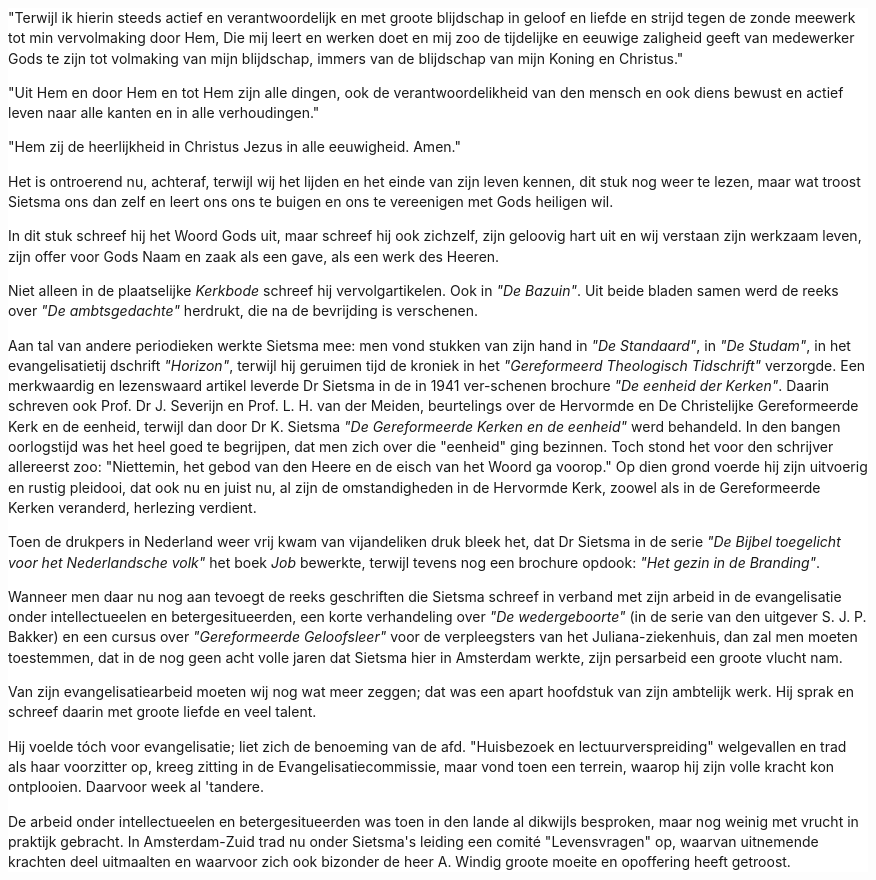 "Terwijl ik hierin steeds actief en verantwoordelijk en met groote blijdschap in geloof en liefde en strijd tegen de zonde meewerk tot min vervolmaking door Hem, Die mij leert en werken doet en mij zoo de tijdelijke en eeuwige zaligheid geeft van medewerker Gods te zijn tot volmaking van mijn blijdschap, immers van de blijdschap van mijn Koning en Christus."

"Uit Hem en door Hem en tot Hem zijn alle dingen, ook de verantwoordelikheid van den mensch en ook diens bewust en actief leven naar alle kanten en in alle verhoudingen."

"Hem zij de heerlijkheid in Christus Jezus in alle eeuwigheid. Amen."

Het is ontroerend nu, achteraf, terwijl wij het lijden en het einde van zijn leven kennen, dit stuk nog weer te lezen, maar wat troost Sietsma ons dan zelf en leert ons ons te buigen en ons te vereenigen met Gods heiligen wil.

In dit stuk schreef hij het Woord Gods uit, maar schreef hij ook zichzelf, zijn geloovig hart uit en wij verstaan zijn werkzaam leven, zijn offer voor Gods Naam en zaak als een gave, als een werk des Heeren.


Niet alleen in de plaatselijke _Kerkbode_ schreef hij vervolgartikelen. Ook in _"De Bazuin"_. Uit beide bladen samen werd de reeks over _"De ambtsgedachte"_ herdrukt, die na de bevrijding is verschenen.

Aan tal van andere periodieken werkte Sietsma mee: men vond stukken van zijn hand in _"De Standaard"_, in _"De Studam"_, in het evangelisatietij dschrift _"Horizon"_, terwijl hij geruimen tijd de kroniek in het _"Gereformeerd Theologisch Tidschrift"_ verzorgde. Een merkwaardig en lezenswaard artikel leverde Dr Sietsma in de in 1941 ver-schenen brochure _"De eenheid der Kerken"_. Daarin schreven ook Prof. Dr J. Severijn en Prof. L. H. van der Meiden, beurtelings over de Hervormde en De Christelijke Gereformeerde Kerk en de eenheid, terwijl dan door Dr K. Sietsma _"De Gereformeerde Kerken en de eenheid"_ werd behandeld. In den bangen oorlogstijd was het heel goed te begrijpen, dat men zich over die "eenheid" ging bezinnen. Toch stond het voor den schrijver allereerst zoo: "Niettemin, het gebod van den Heere en de eisch van het Woord ga voorop." Op dien grond voerde hij zijn uitvoerig en rustig pleidooi, dat ook nu en juist nu, al zijn de omstandigheden in de Hervormde Kerk, zoowel als in de Gereformeerde Kerken veranderd, herlezing verdient.

Toen de drukpers in Nederland weer vrij kwam van vijandeliken druk bleek het, dat Dr Sietsma in de serie _"De Bijbel toegelicht voor het Nederlandsche volk"_ het boek _Job_ bewerkte, terwijl tevens nog een brochure opdook: _"Het gezin in de Branding"_.

Wanneer men daar nu nog aan tevoegt de reeks geschriften die Sietsma schreef in verband met zijn arbeid in de evangelisatie onder intellectueelen en betergesitueerden, een korte verhandeling over _"De wedergeboorte"_ (in de serie van den uitgever S. J. P. Bakker) en een cursus over _"Gereformeerde Geloofsleer"_ voor de verpleegsters van het Juliana-ziekenhuis, dan zal men moeten toestemmen, dat in de nog geen acht volle jaren dat Sietsma hier in Amsterdam werkte, zijn persarbeid een groote vlucht nam.


Van zijn evangelisatiearbeid moeten wij nog wat meer zeggen; dat was een apart hoofdstuk van zijn ambtelijk werk. Hij sprak en schreef daarin met groote liefde en veel talent.

Hij voelde tóch voor evangelisatie; liet zich de benoeming van de afd. "Huisbezoek en lectuurverspreiding" welgevallen en trad als haar voorzitter op, kreeg zitting in de Evangelisatiecommissie, maar vond toen een terrein, waarop hij zijn volle kracht kon ontplooien. Daarvoor week al 'tandere.

De arbeid onder intellectueelen en betergesitueerden was toen in den lande al dikwijls besproken, maar nog weinig met vrucht in praktijk gebracht. In Amsterdam-Zuid trad nu onder Sietsma's leiding een comité "Levensvragen" op, waarvan uitnemende krachten deel uitmaalten en waarvoor zich ook bizonder de heer A. Windig groote moeite en opoffering heeft getroost.
